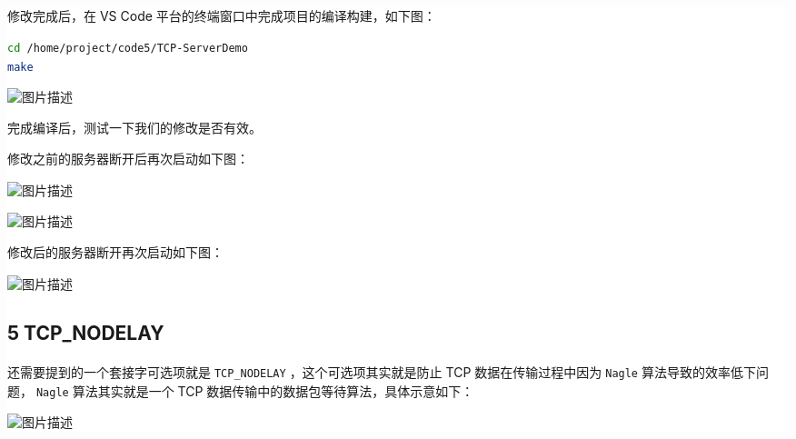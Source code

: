 修改完成后，在 VS Code 平台的终端窗口中完成项目的编译构建，如下图：

```bash
cd /home/project/code5/TCP-ServerDemo
make
```

![图片描述](https://doc.shiyanlou.com/courses/3496/1398198/e3f8cb23d7e85b321e510d475328c75a-0)

完成编译后，测试一下我们的修改是否有效。

修改之前的服务器断开后再次启动如下图：

![图片描述](https://doc.shiyanlou.com/courses/3496/1398198/3d900e5cdcd46780aa7c97b3881fd421-0)

![图片描述](https://doc.shiyanlou.com/courses/3496/1398198/30b73534bebacabf0dbb1c60128c6f0d-0)

修改后的服务器断开再次启动如下图：

![图片描述](https://doc.shiyanlou.com/courses/3496/1398198/563f55292e2d282ea178455efe016e29-0)



## 5 TCP_NODELAY

还需要提到的一个套接字可选项就是 `TCP_NODELAY` ，这个可选项其实就是防止 TCP 数据在传输过程中因为 `Nagle` 算法导致的效率低下问题， `Nagle` 算法其实就是一个 TCP 数据传输中的数据包等待算法，具体示意如下：

![图片描述](https://doc.shiyanlou.com/courses/3496/1398198/266a619a8db2176a338c74fb0d43e00f-0)

